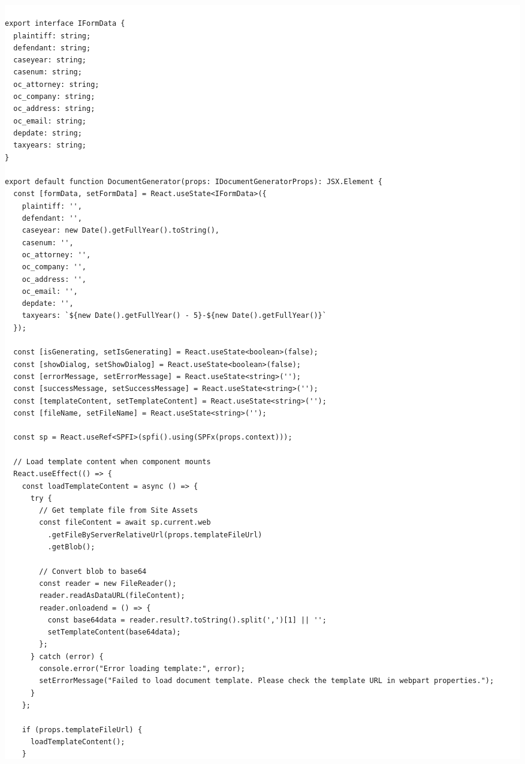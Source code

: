 ```tsx

export interface IFormData {
  plaintiff: string;
  defendant: string;
  caseyear: string;
  casenum: string;
  oc_attorney: string;
  oc_company: string;
  oc_address: string;
  oc_email: string;
  depdate: string;
  taxyears: string;
}

export default function DocumentGenerator(props: IDocumentGeneratorProps): JSX.Element {
  const [formData, setFormData] = React.useState<IFormData>({
    plaintiff: '',
    defendant: '',
    caseyear: new Date().getFullYear().toString(),
    casenum: '',
    oc_attorney: '',
    oc_company: '',
    oc_address: '',
    oc_email: '',
    depdate: '',
    taxyears: `${new Date().getFullYear() - 5}-${new Date().getFullYear()}`
  });
  
  const [isGenerating, setIsGenerating] = React.useState<boolean>(false);
  const [showDialog, setShowDialog] = React.useState<boolean>(false);
  const [errorMessage, setErrorMessage] = React.useState<string>('');
  const [successMessage, setSuccessMessage] = React.useState<string>('');
  const [templateContent, setTemplateContent] = React.useState<string>('');
  const [fileName, setFileName] = React.useState<string>('');
  
  const sp = React.useRef<SPFI>(spfi().using(SPFx(props.context)));
  
  // Load template content when component mounts
  React.useEffect(() => {
    const loadTemplateContent = async () => {
      try {
        // Get template file from Site Assets
        const fileContent = await sp.current.web
          .getFileByServerRelativeUrl(props.templateFileUrl)
          .getBlob();
        
        // Convert blob to base64
        const reader = new FileReader();
        reader.readAsDataURL(fileContent);
        reader.onloadend = () => {
          const base64data = reader.result?.toString().split(',')[1] || '';
          setTemplateContent(base64data);
        };
      } catch (error) {
        console.error("Error loading template:", error);
        setErrorMessage("Failed to load document template. Please check the template URL in webpart properties.");
      }
    };
    
    if (props.templateFileUrl) {
      loadTemplateContent();
    }
```